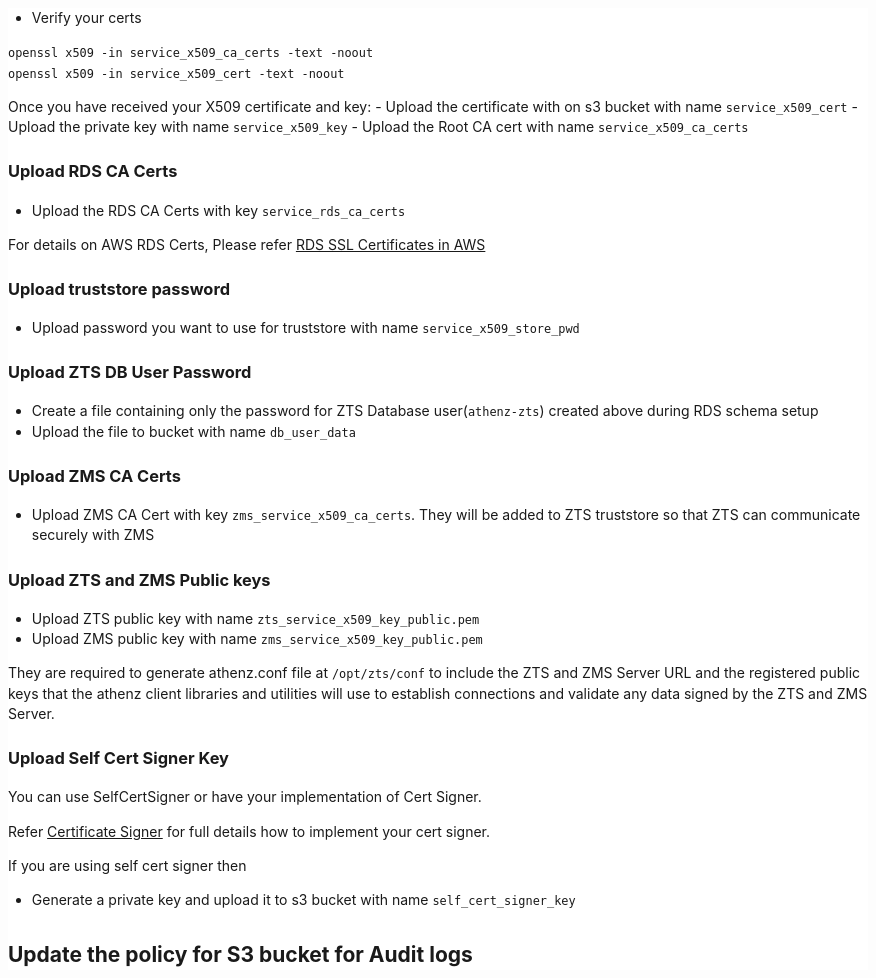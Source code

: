- Verify your certs

```
openssl x509 -in service_x509_ca_certs -text -noout
openssl x509 -in service_x509_cert -text -noout
```

Once you have received your X509 certificate and key:
    - Upload the certificate with on s3 bucket with name `service_x509_cert`
    - Upload the private key with name `service_x509_key`
    - Upload the Root CA cert with name `service_x509_ca_certs`

### Upload RDS CA Certs

- Upload the RDS CA Certs with key `service_rds_ca_certs`

For details on AWS RDS Certs, Please refer [RDS SSL Certificates in AWS](https://docs.aws.amazon.com/AmazonRDS/latest/UserGuide/UsingWithRDS.SSL.html)

### Upload truststore password

- Upload password you want to use for truststore with name `service_x509_store_pwd`

### Upload ZTS DB User Password

- Create a file containing only the password for ZTS Database user(`athenz-zts`) created above during RDS schema setup
- Upload the file to bucket with name `db_user_data`

### Upload ZMS CA Certs

- Upload ZMS CA Cert with key `zms_service_x509_ca_certs`. They will be added to ZTS truststore so that ZTS can communicate securely with ZMS

### Upload ZTS and ZMS Public keys

- Upload ZTS public key with name `zts_service_x509_key_public.pem`
- Upload ZMS public key with name `zms_service_x509_key_public.pem`

They are required to generate athenz.conf file at `/opt/zts/conf` to include the ZTS and ZMS Server URL and the registered public keys that the athenz client libraries and utilities will use to establish connections and validate any data signed by the ZTS and ZMS Server.

### Upload Self Cert Signer Key

You can use SelfCertSigner or have your implementation of Cert Signer.
 
Refer [Certificate Signer](https://github.com/AthenZ/athenz/blob/master/docs/cert_signer.md) for full details how to implement your cert signer.

If you are using self cert signer then

- Generate a private key and upload it to s3 bucket with name `self_cert_signer_key`

## Update the policy for S3 bucket for Audit logs
